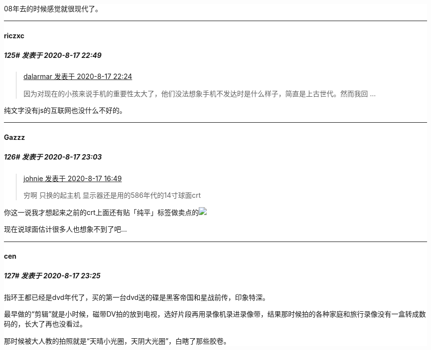 
08年去的时候感觉就很现代了。







*****

####  riczxc  
##### 125#       发表于 2020-8-17 22:49



<blockquote><a href="httphttps://bbs.saraba1st.com/2b/forum.php?mod=redirect&amp;goto=findpost&amp;pid=48465897&amp;ptid=1955171" target="_blank">dalarmar 发表于 2020-8-17 22:24</a>

因为对现在的小孩来说手机的重要性太大了，他们没法想象手机不发达时是什么样子，简直是上古世代。然而我回 ...</blockquote>
纯文字没有js的互联网也没什么不好的。







*****

####  Gazzz  
##### 126#       发表于 2020-8-17 23:03



<blockquote><a href="httphttps://bbs.saraba1st.com/2b/forum.php?mod=redirect&amp;goto=findpost&amp;pid=48462000&amp;ptid=1955171" target="_blank">johnie 发表于 2020-8-17 16:49</a>

穷啊 只换的起主机 显示器还是用的586年代的14寸球面crt</blockquote>
你这一说我才想起来之前的crt上面还有贴「纯平」标签做卖点的<img src="https://static.saraba1st.com/image/smiley/face2017/013.png" referrerpolicy="no-referrer">

现在说球面估计很多人也想象不到了吧...







*****

####  cen  
##### 127#       发表于 2020-8-17 23:25




指环王都已经是dvd年代了，买的第一台dvd送的碟是黑客帝国和星战前传，印象特深。

最早做的“剪辑”就是小时候，磁带DV拍的放到电视，选好片段再用录像机录进录像带，结果那时候拍的各种家庭和旅行录像没有一盒转成数码的，长大了再也没看过。

那时候被大人教的拍照就是“天晴小光圈，天阴大光圈”，白瞎了那些胶卷。





